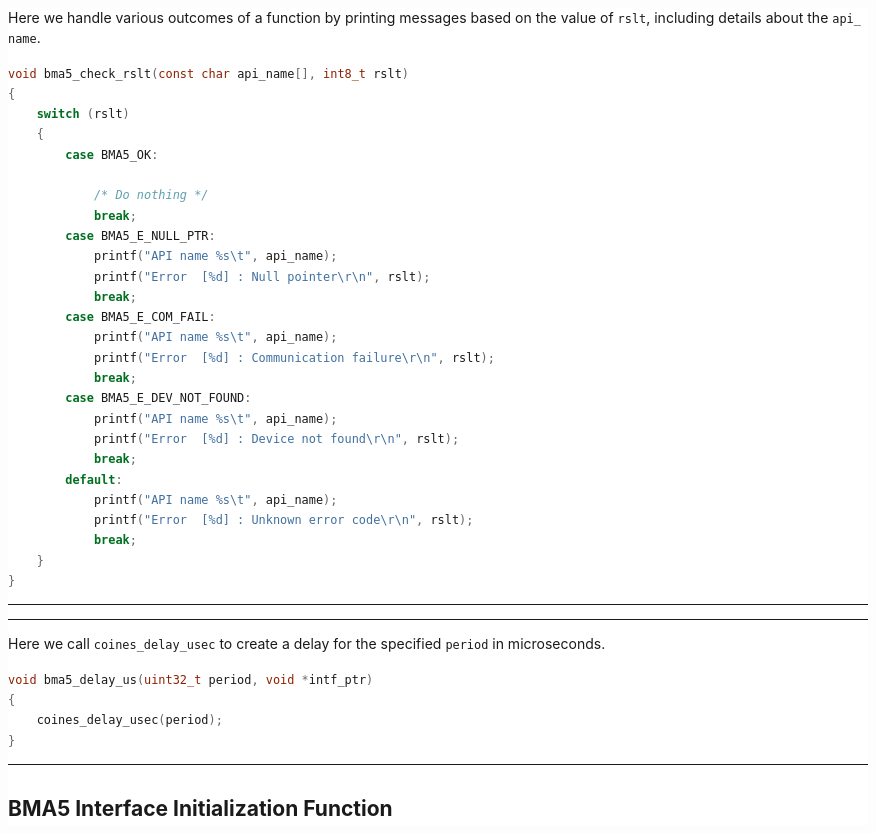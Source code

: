 Here we handle various outcomes of a function by printing messages based on the value of `rslt`, including details about the `api_name`.

```c
void bma5_check_rslt(const char api_name[], int8_t rslt)
{
    switch (rslt)
    {
        case BMA5_OK:

            /* Do nothing */
            break;
        case BMA5_E_NULL_PTR:
            printf("API name %s\t", api_name);
            printf("Error  [%d] : Null pointer\r\n", rslt);
            break;
        case BMA5_E_COM_FAIL:
            printf("API name %s\t", api_name);
            printf("Error  [%d] : Communication failure\r\n", rslt);
            break;
        case BMA5_E_DEV_NOT_FOUND:
            printf("API name %s\t", api_name);
            printf("Error  [%d] : Device not found\r\n", rslt);
            break;
        default:
            printf("API name %s\t", api_name);
            printf("Error  [%d] : Unknown error code\r\n", rslt);
            break;
    }
}
```

---

</SwmSnippet>

<SwmSnippet path="/examples/common/common.c" line="88">

---

Here we call `coines_delay_usec` to create a delay for the specified `period` in microseconds.

```c
void bma5_delay_us(uint32_t period, void *intf_ptr)
{
    coines_delay_usec(period);
}
```

---

</SwmSnippet>

## BMA5 Interface Initialization Function
